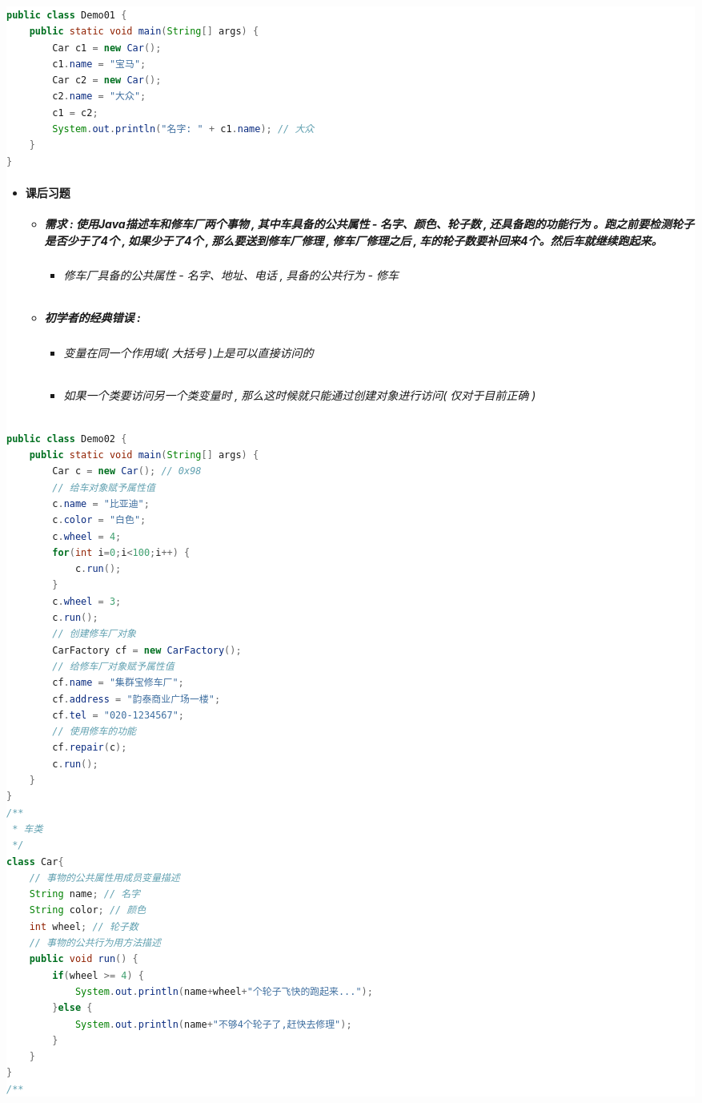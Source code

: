 ```java
public class Demo01 {
    public static void main(String[] args) {
        Car c1 = new Car();
        c1.name = "宝马";
        Car c2 = new Car();
        c2.name = "大众";
        c1 = c2;
        System.out.println("名字: " + c1.name); // 大众
    }
}
```

* #### 课后习题

  * ##### 需求 : 使用Java描述车和修车厂两个事物 , 其中车具备的公共属性 - 名字、颜色、轮子数 , 还具备跑的功能行为 。跑之前要检测轮子是否少于了4个 , 如果少于了4个 , 那么要送到修车厂修理 , 修车厂修理之后 , 车的轮子数要补回来4个。然后车就继续跑起来。

    * ###### 修车厂具备的公共属性 - 名字、地址、电话 , 具备的公共行为 - 修车
  * ##### 初学者的经典错误 :

    * ###### 变量在同一个作用域\( 大括号 \)上是可以直接访问的
    * ###### 如果一个类要访问另一个类变量时 , 那么这时候就只能通过创建对象进行访问\( 仅对于目前正确 \)

```java
public class Demo02 {
	public static void main(String[] args) {
		Car c = new Car(); // 0x98
		// 给车对象赋予属性值
		c.name = "比亚迪";
		c.color = "白色";
		c.wheel = 4;
		for(int i=0;i<100;i++) {
			c.run();
		}
		c.wheel = 3;
		c.run();
		// 创建修车厂对象
		CarFactory cf = new CarFactory();
		// 给修车厂对象赋予属性值
		cf.name = "集群宝修车厂";
		cf.address = "韵泰商业广场一楼";
		cf.tel = "020-1234567";
		// 使用修车的功能
		cf.repair(c);
		c.run();
	}
}
/**
 * 车类 
 */
class Car{
	// 事物的公共属性用成员变量描述
	String name; // 名字
	String color; // 颜色
	int wheel; // 轮子数
	// 事物的公共行为用方法描述
	public void run() {
		if(wheel >= 4) {
			System.out.println(name+wheel+"个轮子飞快的跑起来...");
		}else {
			System.out.println(name+"不够4个轮子了,赶快去修理");
		}
	}
}
/**
```